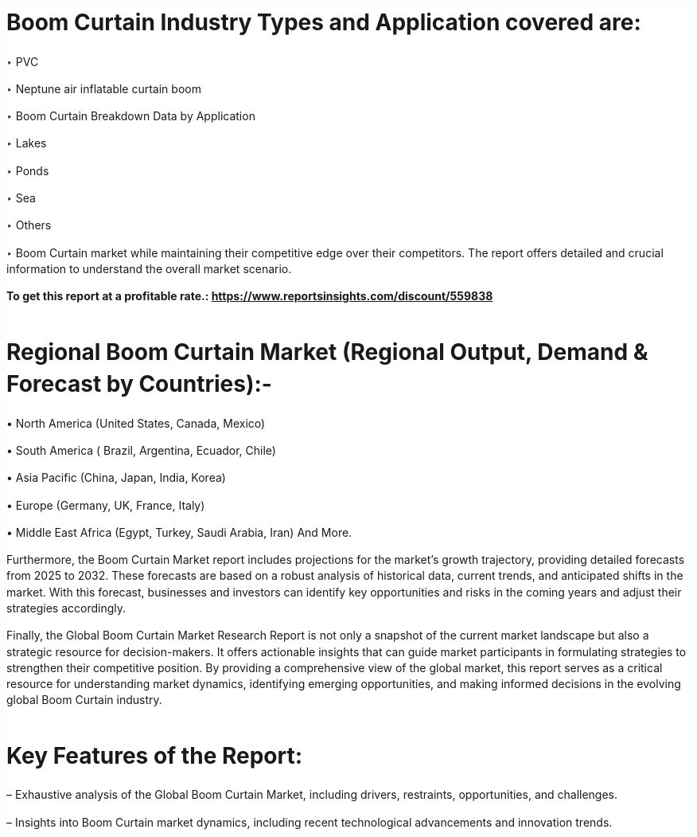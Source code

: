 # <strong>Boom Curtain Industry Types and Application covered are:</strong>

‣ PVC

   ‣ Neptune air inflatable curtain boom

‣ Boom Curtain Breakdown Data by Application

   ‣ Lakes

   ‣ Ponds

   ‣ Sea

   ‣ Others

   ‣ Boom Curtain market while maintaining their competitive edge over their competitors. The report offers detailed and crucial information to understand the overall market scenario.

<strong>To get this report at a profitable rate.: <a href=https://www.reportsinsights.com/discount/559838>https://www.reportsinsights.com/discount/559838</a></strong>

# <strong>Regional Boom Curtain Market (Regional Output, Demand &amp; Forecast by Countries):-</strong>

• North America (United States, Canada, Mexico)

• South America ( Brazil, Argentina, Ecuador, Chile)

• Asia Pacific (China, Japan, India, Korea)

• Europe (Germany, UK, France, Italy)

• Middle East Africa (Egypt, Turkey, Saudi Arabia, Iran) And More.

Furthermore, the Boom Curtain Market report includes projections for the market’s growth trajectory, providing detailed forecasts from 2025 to 2032. These forecasts are based on a robust analysis of historical data, current trends, and anticipated shifts in the market. With this forecast, businesses and investors can identify key opportunities and risks in the coming years and adjust their strategies accordingly.

Finally, the Global Boom Curtain Market Research Report is not only a snapshot of the current market landscape but also a strategic resource for decision-makers. It offers actionable insights that can guide market participants in formulating strategies to strengthen their competitive position. By providing a comprehensive view of the global market, this report serves as a critical resource for understanding market dynamics, identifying emerging opportunities, and making informed decisions in the evolving global Boom Curtain industry.

# <strong>Key Features of the Report:</strong>

– Exhaustive analysis of the Global Boom Curtain Market, including drivers, restraints, opportunities, and challenges.

– Insights into Boom Curtain market dynamics, including recent technological advancements and innovation trends.
